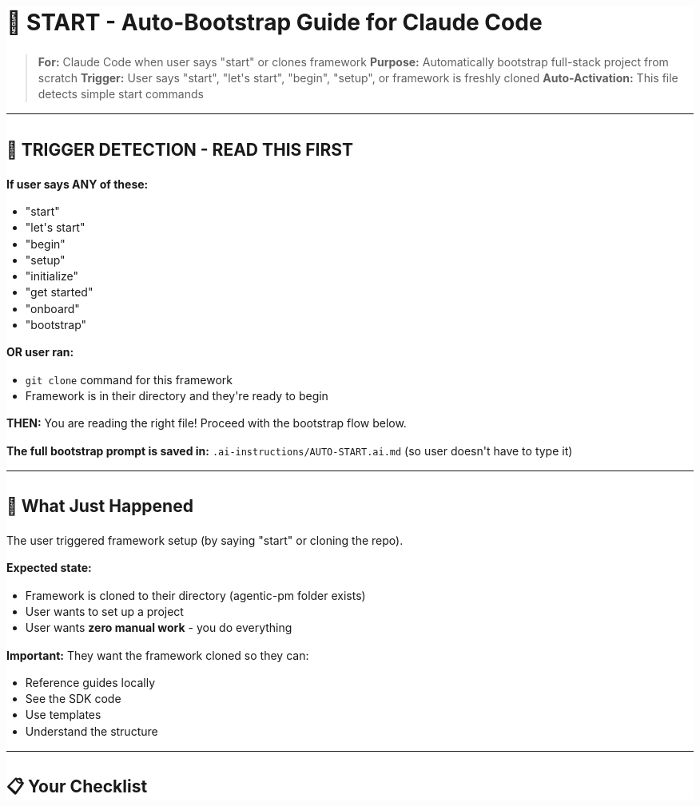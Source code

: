 # 🚀 START - Auto-Bootstrap Guide for Claude Code

> **For:** Claude Code when user says "start" or clones framework
> **Purpose:** Automatically bootstrap full-stack project from scratch
> **Trigger:** User says "start", "let's start", "begin", "setup", or framework is freshly cloned
> **Auto-Activation:** This file detects simple start commands

---

## 🚨 TRIGGER DETECTION - READ THIS FIRST

**If user says ANY of these:**
- "start"
- "let's start"
- "begin"
- "setup"
- "initialize"
- "get started"
- "onboard"
- "bootstrap"

**OR user ran:**
- `git clone` command for this framework
- Framework is in their directory and they're ready to begin

**THEN:**
You are reading the right file! Proceed with the bootstrap flow below.

**The full bootstrap prompt is saved in:**
`.ai-instructions/AUTO-START.ai.md` (so user doesn't have to type it)

---

## 🎯 What Just Happened

The user triggered framework setup (by saying "start" or cloning the repo).

**Expected state:**
- Framework is cloned to their directory (agentic-pm folder exists)
- User wants to set up a project
- User wants **zero manual work** - you do everything

**Important:** They want the framework cloned so they can:
- Reference guides locally
- See the SDK code
- Use templates
- Understand the structure

---

## 📋 Your Checklist
